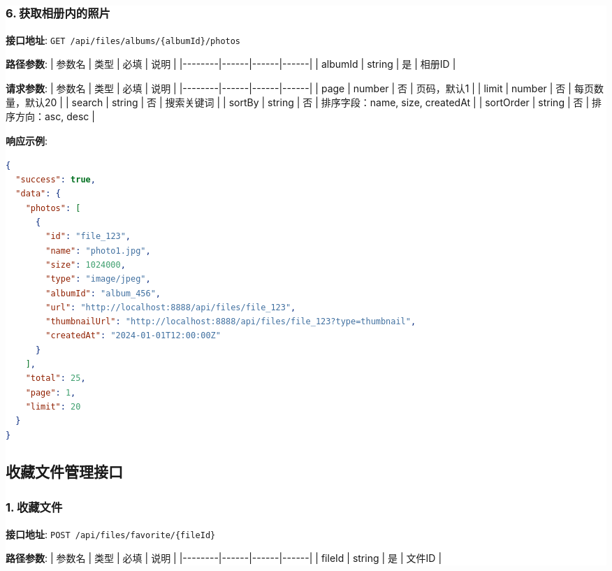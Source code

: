 ### 6. 获取相册内的照片

**接口地址**: `GET /api/files/albums/{albumId}/photos`

**路径参数**:
| 参数名 | 类型 | 必填 | 说明 |
|--------|------|------|------|
| albumId | string | 是 | 相册ID |

**请求参数**:
| 参数名 | 类型 | 必填 | 说明 |
|--------|------|------|------|
| page | number | 否 | 页码，默认1 |
| limit | number | 否 | 每页数量，默认20 |
| search | string | 否 | 搜索关键词 |
| sortBy | string | 否 | 排序字段：name, size, createdAt |
| sortOrder | string | 否 | 排序方向：asc, desc |

**响应示例**:
```json
{
  "success": true,
  "data": {
    "photos": [
      {
        "id": "file_123",
        "name": "photo1.jpg",
        "size": 1024000,
        "type": "image/jpeg",
        "albumId": "album_456",
        "url": "http://localhost:8888/api/files/file_123",
        "thumbnailUrl": "http://localhost:8888/api/files/file_123?type=thumbnail",
        "createdAt": "2024-01-01T12:00:00Z"
      }
    ],
    "total": 25,
    "page": 1,
    "limit": 20
  }
}
```

## 收藏文件管理接口

### 1. 收藏文件

**接口地址**: `POST /api/files/favorite/{fileId}`

**路径参数**:
| 参数名 | 类型 | 必填 | 说明 |
|--------|------|------|------|
| fileId | string | 是 | 文件ID |
